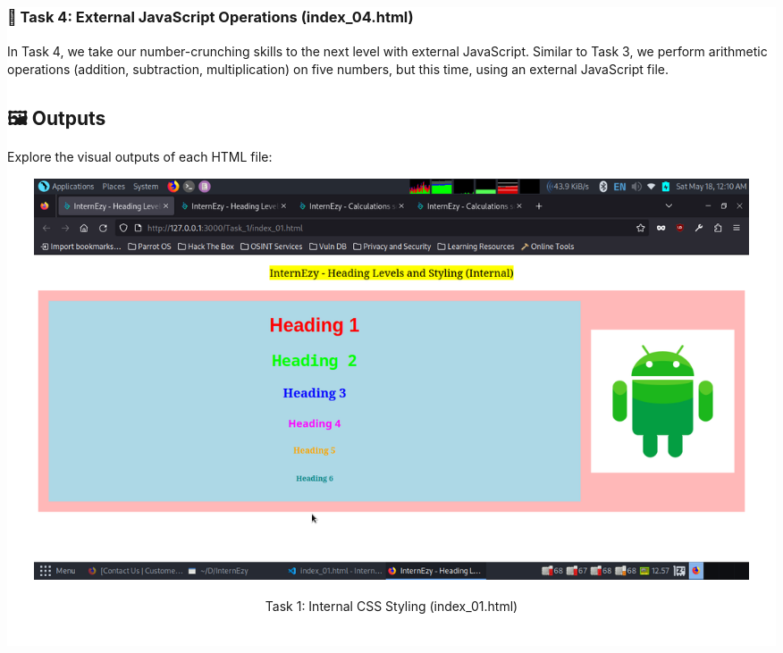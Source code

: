 ### 📝 Task 4: External JavaScript Operations (index_04.html)

In Task 4, we take our number-crunching skills to the next level with external JavaScript. Similar to Task 3, we perform arithmetic operations (addition, subtraction, multiplication) on five numbers, but this time, using an external JavaScript file.

## 🖼️ Outputs

Explore the visual outputs of each HTML file:

<div align="center">
  <img src="output/assign1.1.png" alt="Task 1 Output" width="800">
  <p align="center">Task 1: Internal CSS Styling (index_01.html)</p>
  <br>